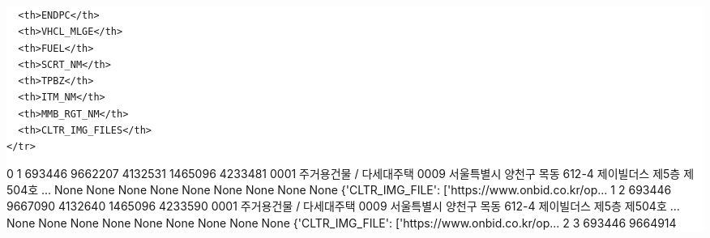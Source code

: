       <th>ENDPC</th>
      <th>VHCL_MLGE</th>
      <th>FUEL</th>
      <th>SCRT_NM</th>
      <th>TPBZ</th>
      <th>ITM_NM</th>
      <th>MMB_RGT_NM</th>
      <th>CLTR_IMG_FILES</th>
    </tr>
  </thead>
  <tbody>
    <tr>
      <th>0</th>
      <td>1</td>
      <td>693446</td>
      <td>9662207</td>
      <td>4132531</td>
      <td>1465096</td>
      <td>4233481</td>
      <td>0001</td>
      <td>주거용건물 / 다세대주택</td>
      <td>0009</td>
      <td>서울특별시 양천구 목동 612-4 제이빌더스 제5층 제504호</td>
      <td>...</td>
      <td>None</td>
      <td>None</td>
      <td>None</td>
      <td>None</td>
      <td>None</td>
      <td>None</td>
      <td>None</td>
      <td>None</td>
      <td>None</td>
      <td>{'CLTR_IMG_FILE': ['https://www.onbid.co.kr/op...</td>
    </tr>
    <tr>
      <th>1</th>
      <td>2</td>
      <td>693446</td>
      <td>9667090</td>
      <td>4132640</td>
      <td>1465096</td>
      <td>4233590</td>
      <td>0001</td>
      <td>주거용건물 / 다세대주택</td>
      <td>0009</td>
      <td>서울특별시 양천구 목동 612-4 제이빌더스 제5층 제504호</td>
      <td>...</td>
      <td>None</td>
      <td>None</td>
      <td>None</td>
      <td>None</td>
      <td>None</td>
      <td>None</td>
      <td>None</td>
      <td>None</td>
      <td>None</td>
      <td>{'CLTR_IMG_FILE': ['https://www.onbid.co.kr/op...</td>
    </tr>
    <tr>
      <th>2</th>
      <td>3</td>
      <td>693446</td>
      <td>9664914</td>